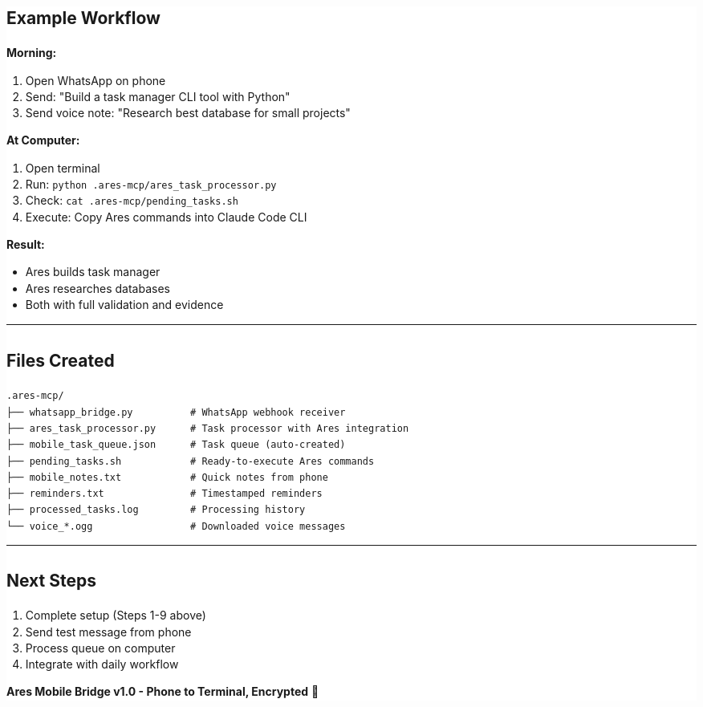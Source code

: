 ## Example Workflow

**Morning:**
1. Open WhatsApp on phone
2. Send: "Build a task manager CLI tool with Python"
3. Send voice note: "Research best database for small projects"

**At Computer:**
1. Open terminal
2. Run: `python .ares-mcp/ares_task_processor.py`
3. Check: `cat .ares-mcp/pending_tasks.sh`
4. Execute: Copy Ares commands into Claude Code CLI

**Result:**
- Ares builds task manager
- Ares researches databases
- Both with full validation and evidence

---

## Files Created

```
.ares-mcp/
├── whatsapp_bridge.py          # WhatsApp webhook receiver
├── ares_task_processor.py      # Task processor with Ares integration
├── mobile_task_queue.json      # Task queue (auto-created)
├── pending_tasks.sh            # Ready-to-execute Ares commands
├── mobile_notes.txt            # Quick notes from phone
├── reminders.txt               # Timestamped reminders
├── processed_tasks.log         # Processing history
└── voice_*.ogg                 # Downloaded voice messages
```

---

## Next Steps

1. Complete setup (Steps 1-9 above)
2. Send test message from phone
3. Process queue on computer
4. Integrate with daily workflow

**Ares Mobile Bridge v1.0 - Phone to Terminal, Encrypted** 🔐
